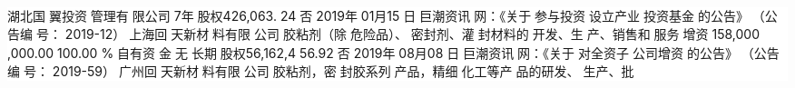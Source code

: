 湖北国
翼投资
管理有
限公司
7年
股权426,063.
24
否
2019年
01月15
日
巨潮资讯
网：《关于
参与投资
设立产业
投资基金
的公告》
（公告编
号：
2019-12）
上海回
天新材
料有限
公司
胶粘剂（除
危险品）、
密封剂、灌
封材料的
开发、生
产、销售和
服务
增资
158,000
,000.00
100.00
%
自有资
金
无
长期
股权56,162,4
56.92
否
2019年
08月08
日
巨潮资讯
网：《关于
对全资子
公司增资
的公告》
（公告编
号：
2019-59）
广州回
天新材
料有限
公司
胶粘剂，密
封胶系列
产品，精细
化工等产
品的研发、
生产、批